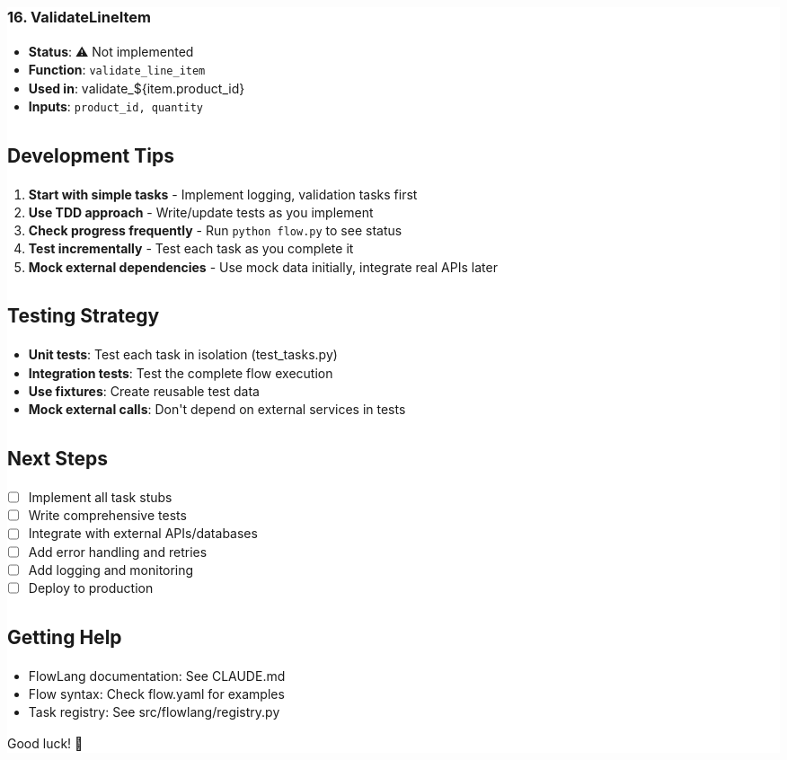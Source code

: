 
### 16. ValidateLineItem

- **Status**: ⚠️ Not implemented
- **Function**: `validate_line_item`
- **Used in**: validate_${item.product_id}
- **Inputs**: `product_id, quantity`


## Development Tips

1. **Start with simple tasks** - Implement logging, validation tasks first
2. **Use TDD approach** - Write/update tests as you implement
3. **Check progress frequently** - Run `python flow.py` to see status
4. **Test incrementally** - Test each task as you complete it
5. **Mock external dependencies** - Use mock data initially, integrate real APIs later

## Testing Strategy

- **Unit tests**: Test each task in isolation (test_tasks.py)
- **Integration tests**: Test the complete flow execution
- **Use fixtures**: Create reusable test data
- **Mock external calls**: Don't depend on external services in tests

## Next Steps

- [ ] Implement all task stubs
- [ ] Write comprehensive tests
- [ ] Integrate with external APIs/databases
- [ ] Add error handling and retries
- [ ] Add logging and monitoring
- [ ] Deploy to production

## Getting Help

- FlowLang documentation: See CLAUDE.md
- Flow syntax: Check flow.yaml for examples
- Task registry: See src/flowlang/registry.py

Good luck! 🚀
